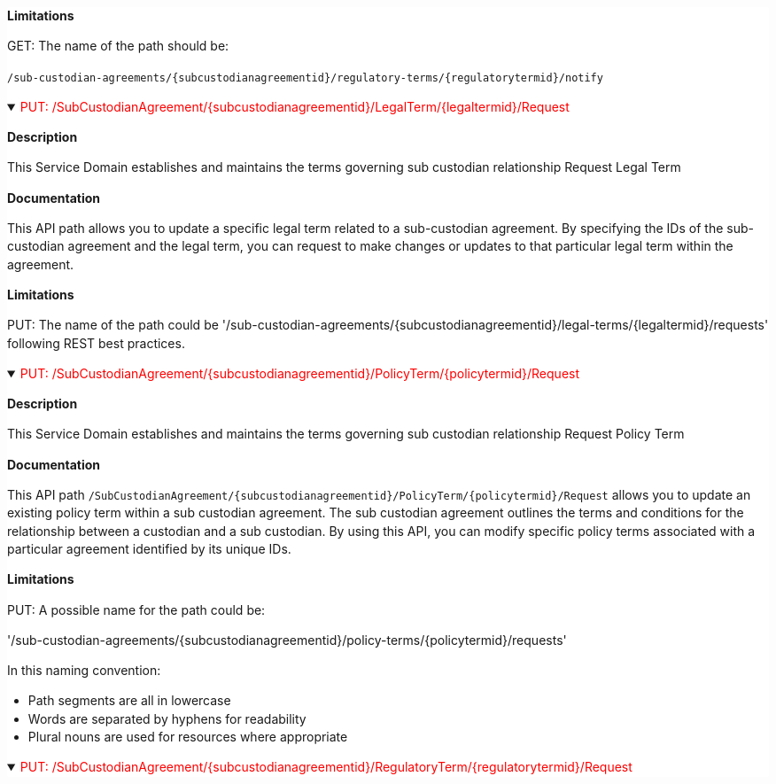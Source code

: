   **Limitations**

  GET: The name of the path should be:

`/sub-custodian-agreements/{subcustodianagreementid}/regulatory-terms/{regulatorytermid}/notify`

</details>

<details open>
  <summary><span style='color:red;'>PUT: /SubCustodianAgreement/{subcustodianagreementid}/LegalTerm/{legaltermid}/Request</span></summary>

  **Description**

  This Service Domain establishes and maintains the terms governing sub custodian relationship Request Legal Term

  **Documentation**

  This API path allows you to update a specific legal term related to a sub-custodian agreement. By specifying the IDs of the sub-custodian agreement and the legal term, you can request to make changes or updates to that particular legal term within the agreement.

  **Limitations**

  PUT: The name of the path could be '/sub-custodian-agreements/{subcustodianagreementid}/legal-terms/{legaltermid}/requests' following REST best practices.

</details>

<details open>
  <summary><span style='color:red;'>PUT: /SubCustodianAgreement/{subcustodianagreementid}/PolicyTerm/{policytermid}/Request</span></summary>

  **Description**

  This Service Domain establishes and maintains the terms governing sub custodian relationship Request Policy Term

  **Documentation**

  This API path `/SubCustodianAgreement/{subcustodianagreementid}/PolicyTerm/{policytermid}/Request` allows you to update an existing policy term within a sub custodian agreement. The sub custodian agreement outlines the terms and conditions for the relationship between a custodian and a sub custodian. By using this API, you can modify specific policy terms associated with a particular agreement identified by its unique IDs.

  **Limitations**

  PUT: A possible name for the path could be:

'/sub-custodian-agreements/{subcustodianagreementid}/policy-terms/{policytermid}/requests' 

In this naming convention:
- Path segments are all in lowercase
- Words are separated by hyphens for readability
- Plural nouns are used for resources where appropriate

</details>

<details open>
  <summary><span style='color:red;'>PUT: /SubCustodianAgreement/{subcustodianagreementid}/RegulatoryTerm/{regulatorytermid}/Request</span></summary>
